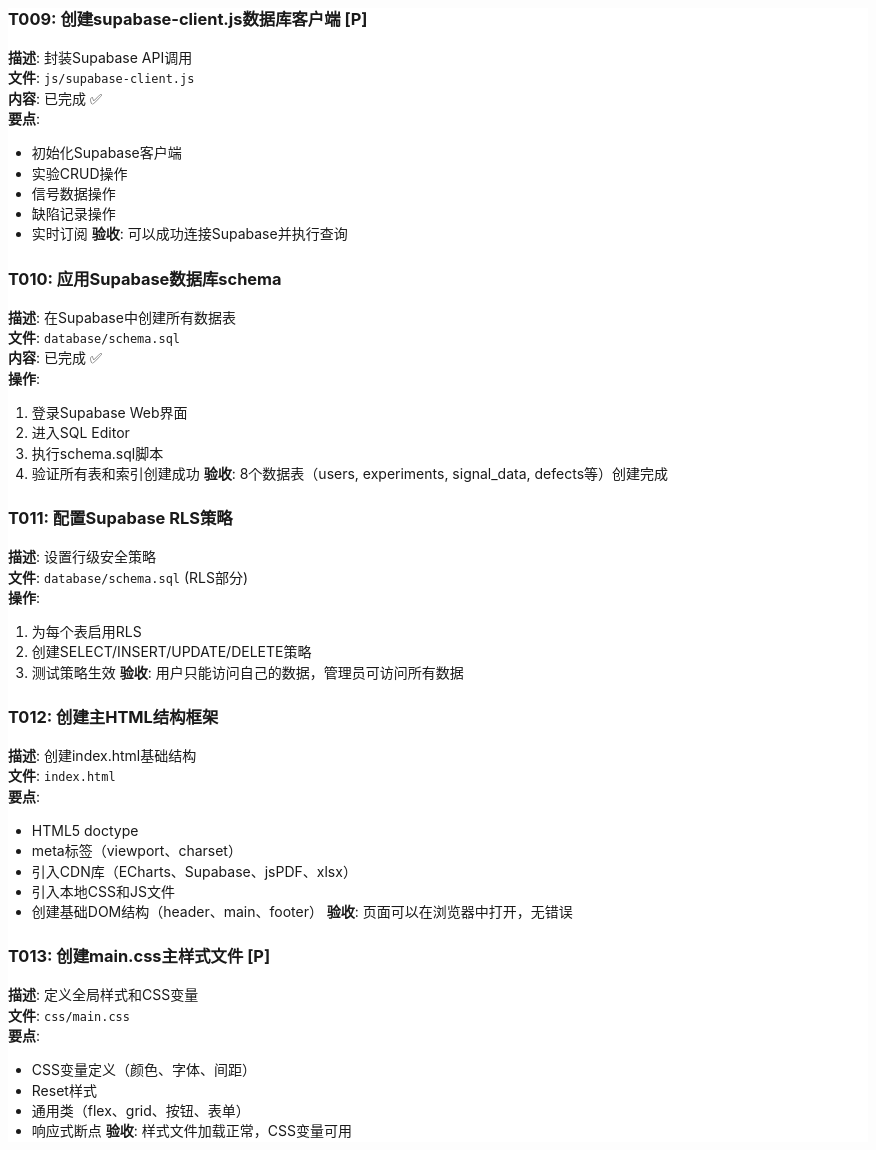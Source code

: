 ### T009: 创建supabase-client.js数据库客户端 [P]
**描述**: 封装Supabase API调用  
**文件**: `js/supabase-client.js`  
**内容**: 已完成 ✅  
**要点**:
- 初始化Supabase客户端
- 实验CRUD操作
- 信号数据操作
- 缺陷记录操作
- 实时订阅
**验收**: 可以成功连接Supabase并执行查询

### T010: 应用Supabase数据库schema
**描述**: 在Supabase中创建所有数据表  
**文件**: `database/schema.sql`  
**内容**: 已完成 ✅  
**操作**:
1. 登录Supabase Web界面
2. 进入SQL Editor
3. 执行schema.sql脚本
4. 验证所有表和索引创建成功
**验收**: 8个数据表（users, experiments, signal_data, defects等）创建完成

### T011: 配置Supabase RLS策略
**描述**: 设置行级安全策略  
**文件**: `database/schema.sql` (RLS部分)  
**操作**:
1. 为每个表启用RLS
2. 创建SELECT/INSERT/UPDATE/DELETE策略
3. 测试策略生效
**验收**: 用户只能访问自己的数据，管理员可访问所有数据

### T012: 创建主HTML结构框架
**描述**: 创建index.html基础结构  
**文件**: `index.html`  
**要点**:
- HTML5 doctype
- meta标签（viewport、charset）
- 引入CDN库（ECharts、Supabase、jsPDF、xlsx）
- 引入本地CSS和JS文件
- 创建基础DOM结构（header、main、footer）
**验收**: 页面可以在浏览器中打开，无错误

### T013: 创建main.css主样式文件 [P]
**描述**: 定义全局样式和CSS变量  
**文件**: `css/main.css`  
**要点**:
- CSS变量定义（颜色、字体、间距）
- Reset样式
- 通用类（flex、grid、按钮、表单）
- 响应式断点
**验收**: 样式文件加载正常，CSS变量可用
